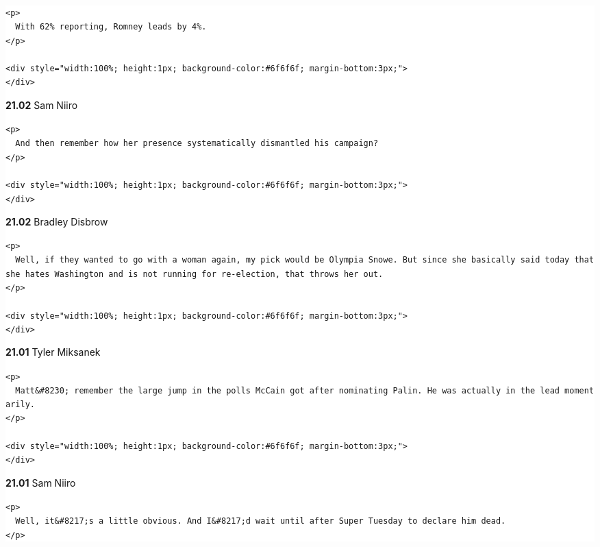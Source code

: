     <p>
      With 62% reporting, Romney leads by 4%.
    </p>
    
    <div style="width:100%; height:1px; background-color:#6f6f6f; margin-bottom:3px;">
    </div>
  </div>
  
  <div id="liveblog-entry-1074">
    <p>
      <strong>21.02</strong> Sam Niiro
    </p>
    
    <p>
      And then remember how her presence systematically dismantled his campaign?
    </p>
    
    <div style="width:100%; height:1px; background-color:#6f6f6f; margin-bottom:3px;">
    </div>
  </div>
  
  <div id="liveblog-entry-1072">
    <p>
      <strong>21.02</strong> Bradley Disbrow
    </p>
    
    <p>
      Well, if they wanted to go with a woman again, my pick would be Olympia Snowe. But since she basically said today that she hates Washington and is not running for re-election, that throws her out.
    </p>
    
    <div style="width:100%; height:1px; background-color:#6f6f6f; margin-bottom:3px;">
    </div>
  </div>
  
  <div id="liveblog-entry-1065">
    <p>
      <strong>21.01</strong> Tyler Miksanek
    </p>
    
    <p>
      Matt&#8230; remember the large jump in the polls McCain got after nominating Palin. He was actually in the lead momentarily.
    </p>
    
    <div style="width:100%; height:1px; background-color:#6f6f6f; margin-bottom:3px;">
    </div>
  </div>
  
  <div id="liveblog-entry-1070">
    <p>
      <strong>21.01</strong> Sam Niiro
    </p>
    
    <p>
      Well, it&#8217;s a little obvious. And I&#8217;d wait until after Super Tuesday to declare him dead.
    </p>
    